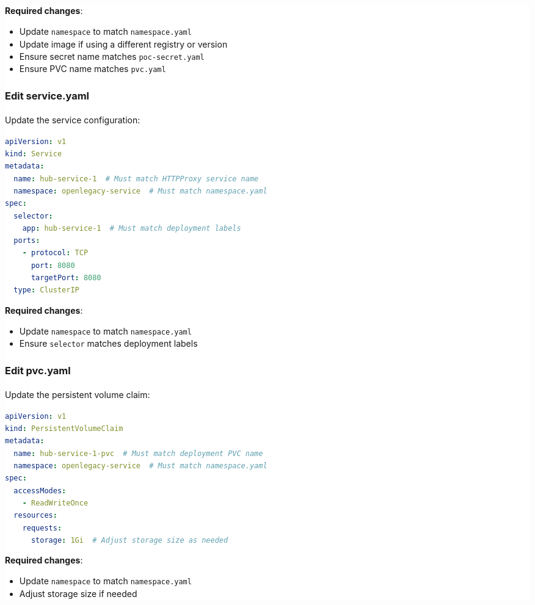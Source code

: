 ```yaml
```

**Required changes**:
- Update `namespace` to match `namespace.yaml`
- Update image if using a different registry or version
- Ensure secret name matches `poc-secret.yaml`
- Ensure PVC name matches `pvc.yaml`

### Edit service.yaml

Update the service configuration:

```yaml
apiVersion: v1
kind: Service
metadata:
  name: hub-service-1  # Must match HTTPProxy service name
  namespace: openlegacy-service  # Must match namespace.yaml
spec:
  selector:
    app: hub-service-1  # Must match deployment labels
  ports:
    - protocol: TCP
      port: 8080
      targetPort: 8080
  type: ClusterIP
```

**Required changes**:
- Update `namespace` to match `namespace.yaml`
- Ensure `selector` matches deployment labels

### Edit pvc.yaml

Update the persistent volume claim:

```yaml
apiVersion: v1
kind: PersistentVolumeClaim
metadata:
  name: hub-service-1-pvc  # Must match deployment PVC name
  namespace: openlegacy-service  # Must match namespace.yaml
spec:
  accessModes:
    - ReadWriteOnce
  resources:
    requests:
      storage: 1Gi  # Adjust storage size as needed
```

**Required changes**:
- Update `namespace` to match `namespace.yaml`
- Adjust storage size if needed
